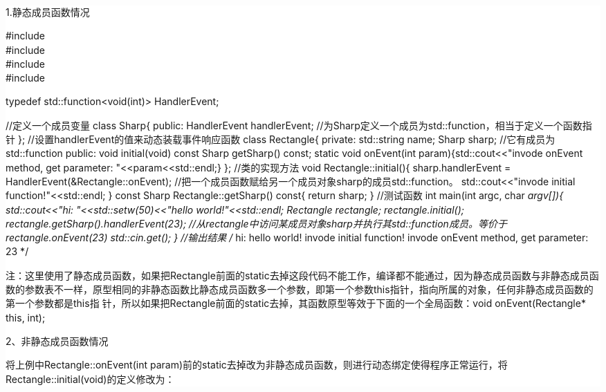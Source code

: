 1.静态成员函数情况

#include <iostream>  
#include <iomanip>  
#include <memory>  
#include <functional>  
  
typedef   std::function<void(int)>   HandlerEvent;
 
//定义一个成员变量
class Sharp{
   public:
       HandlerEvent   handlerEvent;   //为Sharp定义一个成员为std::function，相当于定义一个函数指针
};
//设置handlerEvent的值来动态装载事件响应函数
class Rectangle{
   private:
       std::string name;
       Sharp sharp;                   //它有成员为std::function
   public:
       void initial(void)
       const Sharp getSharp() const;
       static void onEvent(int param){std::cout<<"invode onEvent method, get parameter: "<<param<<std::endl;}
};
//类的实现方法
void Rectangle::initial(){
   sharp.handlerEvent = HandlerEvent(&Rectangle::onEvent);  //把一个成员函数赋给另一个成员对象sharp的成员std::function。
   std::cout<<"invode initial function!"<<std::endl;
}
const Sharp Rectangle::getSharp() const{
   return sharp;
}
//测试函数
int main(int argc, char *argv[]){
   std::cout<<"hi: "<<std::setw(50)<<"hello world!"<<std::endl;
   Rectangle rectangle;
   rectangle.initial();
   rectangle.getSharp().handlerEvent(23);        //从rectangle中访问某成员对象sharp并执行其std::function成员。等价于rectangle.onEvent(23)
   std::cin.get();
}
//输出结果
/*   hi:                                 hello world!
     invode initial function!
     invode onEvent method, get parameter: 23        */

注：这里使用了静态成员函数，如果把Rectangle前面的static去掉这段代码不能工作，编译都不能通过，因为静态成员函数与非静态成员函数的参数表不一样，原型相同的非静态函数比静态成员函数多一个参数，即第一个参数this指针，指向所属的对象，任何非静态成员函数的第一个参数都是this指 针，所以如果把Rectangle前面的static去掉，其函数原型等效于下面的一个全局函数：void onEvent(Rectangle* this, int);

2、非静态成员函数情况

将上例中Rectangle::onEvent(int param)前的static去掉改为非静态成员函数，则进行动态绑定使得程序正常运行，将Rectangle::initial(void)的定义修改为：
